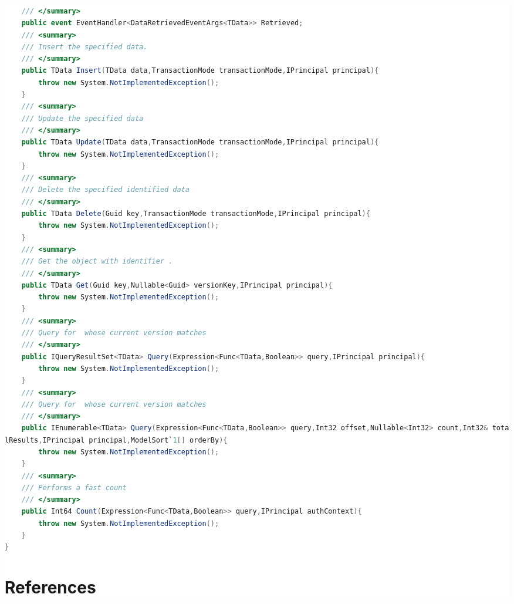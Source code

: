 ```csharp
	/// </summary>
	public event EventHandler<DataRetrievedEventArgs<TData>> Retrieved;
	/// <summary>
	/// Insert the specified data.
	/// </summary>
	public TData Insert(TData data,TransactionMode transactionMode,IPrincipal principal){
		throw new System.NotImplementedException();
	}
	/// <summary>
	/// Update the specified data
	/// </summary>
	public TData Update(TData data,TransactionMode transactionMode,IPrincipal principal){
		throw new System.NotImplementedException();
	}
	/// <summary>
	/// Delete the specified identified data
	/// </summary>
	public TData Delete(Guid key,TransactionMode transactionMode,IPrincipal principal){
		throw new System.NotImplementedException();
	}
	/// <summary>
	/// Get the object with identifier .
	/// </summary>
	public TData Get(Guid key,Nullable<Guid> versionKey,IPrincipal principal){
		throw new System.NotImplementedException();
	}
	/// <summary>
	/// Query for  whose current version matches
	/// </summary>
	public IQueryResultSet<TData> Query(Expression<Func<TData,Boolean>> query,IPrincipal principal){
		throw new System.NotImplementedException();
	}
	/// <summary>
	/// Query for  whose current version matches
	/// </summary>
	public IEnumerable<TData> Query(Expression<Func<TData,Boolean>> query,Int32 offset,Nullable<Int32> count,Int32& totalResults,IPrincipal principal,ModelSort`1[] orderBy){
		throw new System.NotImplementedException();
	}
	/// <summary>
	/// Performs a fast count
	/// </summary>
	public Int64 Count(Expression<Func<TData,Boolean>> query,IPrincipal authContext){
		throw new System.NotImplementedException();
	}
}
```

# References
